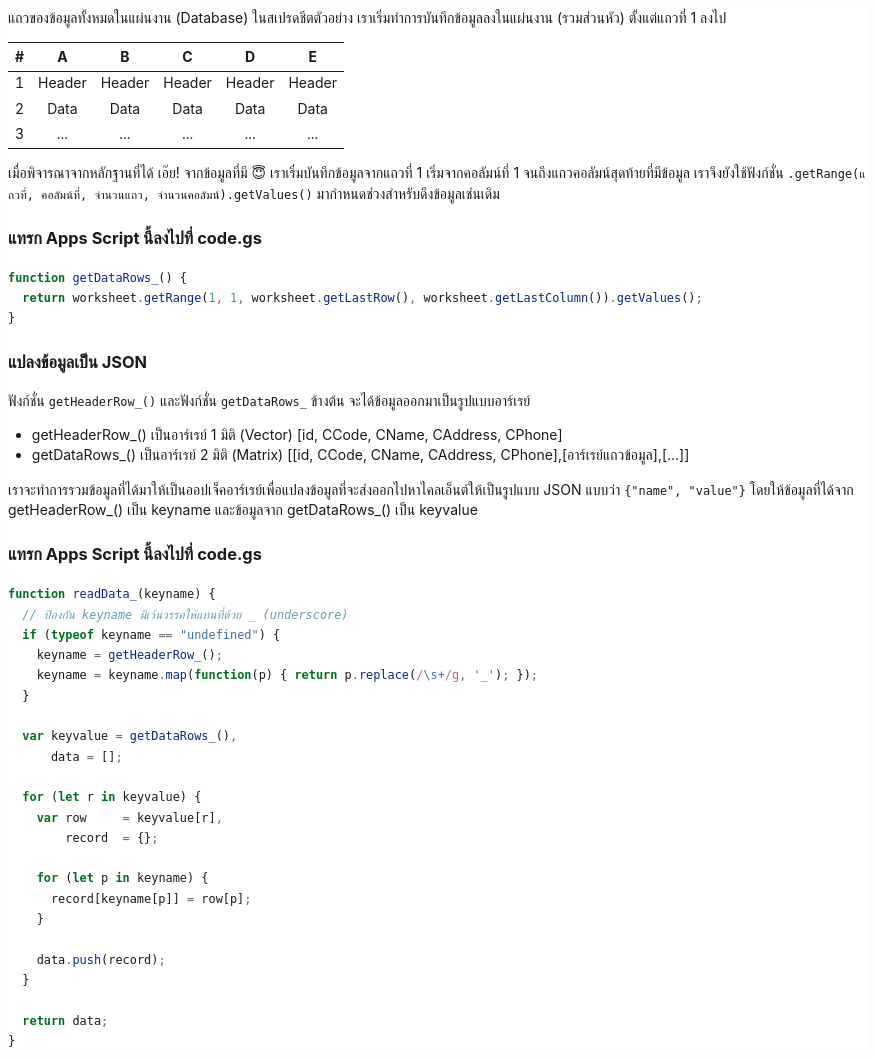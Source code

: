 แถวของข้อมูลทั้งหมดในแผ่นงาน (Database) ในสเปรดชีตตัวอย่าง เราเริ่มทำการบันทึกข้อมูลลงในแผ่นงาน (รวมส่วนหัว) ตั้งแต่แถวที่ 1 ลงไป

|  #  |    A   |    B   |    C   |    D   |    E   |
| :-: | :----: | :----: | :----: | :----: | :----: |
|  1  | Header | Header | Header | Header | Header |
|  2  |  Data  |  Data  |  Data  |  Data  |  Data  |
|  3  |   ...  |   ...  |   ...  |   ...  |   ...  |

เมื่อพิจารณาจากหลักฐานที่ได้ เอ๊ย! จากข้อมูลที่มี :innocent: เราเริ่มบันทึกข้อมูลจากแถวที่ 1 เริ่มจากคอลัมน์ที่ 1 จนถึงแถวคอลัมน์สุดท้ายที่มีข้อมูล เราจึงยังใช้ฟังก์ชั่น `.getRange(แถวที่, คอลัมน์ที่, จำนวนแถว, จำนวนคอลัมน์).getValues()` มากำหนดช่วงสำหรับดึงข้อมูลเช่นเดิม

### แทรก Apps Script นี้ลงไปที่ code.gs

```javascript
function getDataRows_() {
  return worksheet.getRange(1, 1, worksheet.getLastRow(), worksheet.getLastColumn()).getValues();
}
```

### แปลงข้อมูลเป็น JSON

ฟังก์ชั่น `getHeaderRow_()` และฟังก์ชั่น `getDataRows_` ข้างต้น จะได้ข้อมูลออกมาเป็นรูปแบบอาร์เรย์

* getHeaderRow\_() เป็นอาร์เรย์ 1 มิติ (Vector) \[id, CCode, CName, CAddress, CPhone]
* getDataRows\_() เป็นอาร์เรย์ 2 มิติ (Matrix) \[\[id, CCode, CName, CAddress, CPhone],\[อาร์เรย์แถวข้อมูล],\[...]]

เราจะทำการรวมข้อมูลที่ได้มาให้เป็นออปเจ็คอาร์เรย์เพื่อแปลงข้อมูลที่จะส่งออกไปหาไคลเอ็นต์ให้เป็นรูปแบบ JSON แบบว่า `{"name", "value"}` โดยให้ข้อมูลที่ได้จาก getHeaderRow\_() เป็น keyname และข้อมูลจาก getDataRows\_() เป็น keyvalue

### แทรก Apps Script นี้ลงไปที่ code.gs

```javascript
function readData_(keyname) {
  // ป้องกัน keyname มีเว้นวรรคให้แทนที่ด้วย _ (underscore)
  if (typeof keyname == "undefined") {
    keyname = getHeaderRow_();
    keyname = keyname.map(function(p) { return p.replace(/\s+/g, '_'); });
  } 

  var keyvalue = getDataRows_(),
      data = [];

  for (let r in keyvalue) {
    var row     = keyvalue[r],
        record  = {}; 

    for (let p in keyname) {
      record[keyname[p]] = row[p]; 
    }
  
    data.push(record);
  }
  
  return data;
}
```

